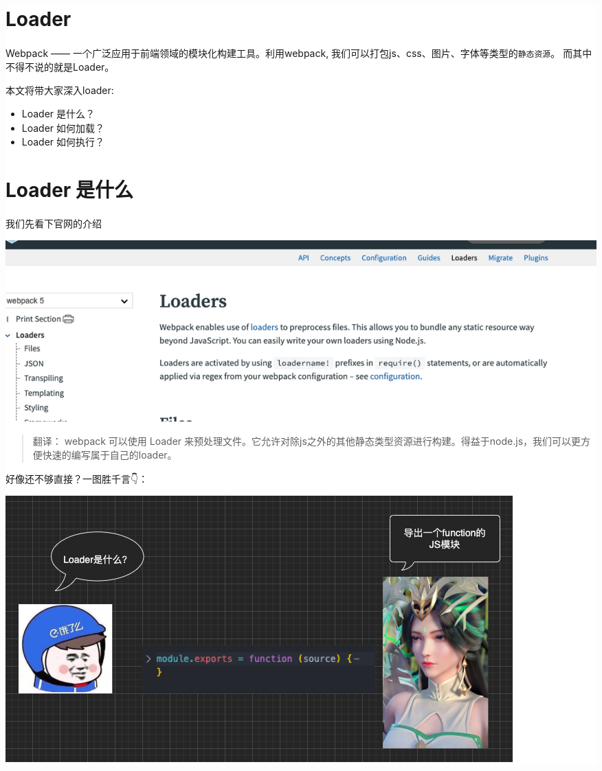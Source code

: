 # Loader

Webpack —— 一个广泛应用于前端领域的模块化构建工具。利用webpack, 我们可以打包js、css、图片、字体等类型的`静态资源`。 而其中不得不说的就是Loader。

本文将带大家深入loader:

- Loader 是什么？
- Loader 如何加载？
- Loader 如何执行？

# Loader 是什么

 我们先看下官网的介绍


![](./assets/loader.png)

> 翻译：
   webpack 可以使用 Loader 来预处理文件。它允许对除js之外的其他静态类型资源进行构建。得益于node.js，我们可以更方便快速的编写属于自己的loader。

好像还不够直接？一图胜千言👇：

![](./assets/what-is-loader.png)
